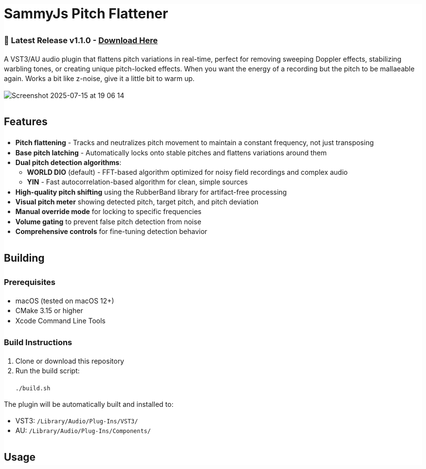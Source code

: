 # SammyJs Pitch Flattener

### 🎉 Latest Release v1.1.0 - [Download Here](https://github.com/samueljustice/plugins/releases/tag/pitchflattener)

A VST3/AU audio plugin that flattens pitch variations in real-time, perfect for removing sweeping Doppler effects, stabilizing warbling tones, or creating unique pitch-locked effects. When you want the energy of a recording but the pitch to be mallaeable again. Works a bit like z-noise, give it a little bit to warm up.

<img width="948" height="883" alt="Screenshot 2025-07-15 at 19 06 14" src="https://github.com/user-attachments/assets/451b49f2-c3ab-4f1d-943a-0e887eea1bea" />

## Features

- **Pitch flattening** - Tracks and neutralizes pitch movement to maintain a constant frequency, not just transposing
- **Base pitch latching** - Automatically locks onto stable pitches and flattens variations around them
- **Dual pitch detection algorithms**:
  - **WORLD DIO** (default) - FFT-based algorithm optimized for noisy field recordings and complex audio
  - **YIN** - Fast autocorrelation-based algorithm for clean, simple sources
- **High-quality pitch shifting** using the RubberBand library for artifact-free processing
- **Visual pitch meter** showing detected pitch, target pitch, and pitch deviation
- **Manual override mode** for locking to specific frequencies
- **Volume gating** to prevent false pitch detection from noise
- **Comprehensive controls** for fine-tuning detection behavior

## Building

### Prerequisites
- macOS (tested on macOS 12+)
- CMake 3.15 or higher
- Xcode Command Line Tools

### Build Instructions

1. Clone or download this repository
2. Run the build script:
   ```bash
   ./build.sh
   ```

The plugin will be automatically built and installed to:
- VST3: `/Library/Audio/Plug-Ins/VST3/`
- AU: `/Library/Audio/Plug-Ins/Components/`

## Usage

